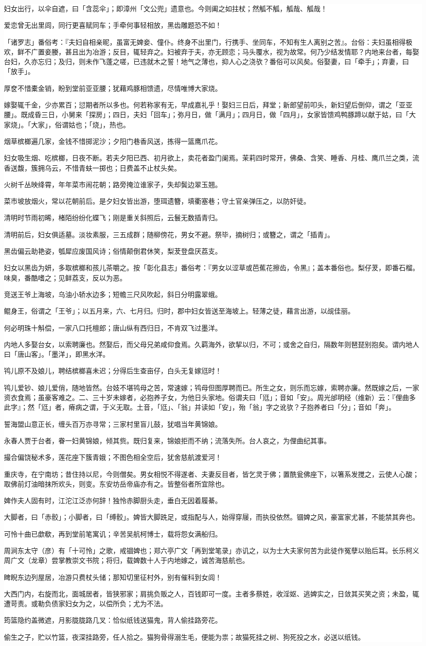 妇女出行，以伞自遮，曰「含蕊伞」；即漳州「文公兜」遗意也。今则阖之如拄杖；然觚不觚，觚哉、觚哉！  
  
爱恋曾无出里闾，同行更喜赋同车；手牵何事轻相放，黑齿雕题恐不如！  
  
「诸罗志」番俗考：『夫妇自相亲昵，虽富无婢妾、僮仆。终身不出里门，行携手、坐同车，不知有生人离别之苦』。台俗：夫妇虽相得极欢，鲜不广置妾媵，甚且出为冶游；反目，辄轻弃之。妇被弃于夫，亦无顾恋；马头覆水，视为故常。何乃少结发情耶？内地来台者，每娶台妇，久亦忘归；及归，则未作飞蓬之嗟，已违就木之誓！地气之薄也，抑人心之浇欤？番俗可以风矣。俗娶妻，曰「牵手」；弃妻，曰「放手」。  
  
厚奁不惜橐金销，盼到堂前亚亚腰；犹藉鸡豚相馈遗，尽情唯博大家烧。  
  
嫁娶辄千金，少亦累百；愆期者所以多也。何若称家有无，早成嘉礼乎！娶妇三日后，拜堂；新郎望前叩头，新妇望后倒仰，谓之「亚亚腰」。既成昏三日，小舅来「探房」；四日，夫妇「回车」；弥月日，做「满月」；四月日，做「四月」，女家皆馈鸡鸭豚蹄以献于姑，曰「大家烧」。「大家」，俗谓姑也；「烧」，热也。  
  
烟草槟榔遍几家，金钱不惜掷泥沙；夕阳门巷香风送，拣得一篮鹰爪花。  
  
妇女吸生烟、吃槟榔，日夜不断。若夫夕阳已西、初月欲上，卖花者盈门阑焉。茉莉四时常开，佛桑、含笑、睡香、月桂、鹰爪兰之类，流香送馥，簇拥乌云，不惜青蚨一掷也；日费盖不止杖头矣。  
  
火树千丛映绛霄，年年菜市闹花朝；路旁掩泣谁家子，失却鬓边翠玉翘。  
  
菜市坡放烟火，常以花朝前后。是夕妇女皆出游，堕珥遗簪，填衢塞巷；守土官亲弹压之，以防奸徒。  
  
清明时节雨初晞，楮陌纷纷化蝶飞；刚是重关斜照后，云鬟无数插青归。  
  
清明前后，妇女俱适墓。淡妆素服，三五成群；随柳傍花，男女不避。祭毕，摘树归；或簪之，谓之「插青」。  
  
黑齿偏云助艳姿，瓠犀应废国风诗；俗情颠倒君休笑，梨茇登盘厌荔支。  
  
妇女以黑齿为妍，多取槟榔和孩儿茶嚼之。按「彰化县志」番俗考：『男女以涩草或芭蕉花擦齿，令黑』；盖本番俗也。梨仔茇，即番石榴。味臭，番酷嗜之；见鲜荔支，反以为恶。  
  
竞送王爷上海坡，乌油小轿水边多；短幨三尺风吹起，斜日分明露翠蛾。  
  
鲲身王，俗谓之「王爷」；以五月来，六、七月归。归时，郡中妇女皆送至海坡上。轻薄之徒，藉言出游，以觇佳丽。  
  
何必明珠十斛偿，一家八口托檀郎；唐山纵有西归日，不肯双飞过墨洋。  
  
内地人多娶台女，以索聘廉也。然娶后，而父母兄弟咸仰食焉。久羁海外，欲挈以归，不可；或舍之自归，隔数年则琶琵别抱矣。谓内地人曰「唐山客」。「墨洋」，即黑水洋。  
  
鸨儿原不及娘儿，聘结槟榔喜未迟；分得后生查亩仔，白头无复嫁尩时！  
  
鸨儿爱钞、娘儿爱俏，随地皆然。台妓不堪鸨母之苦，常速嫁；鸨母但图厚聘而已。所生之女，则乐而忘嫁，索聘亦廉。然既嫁之后，一家资衣食焉；虽豪客难之。二、三十岁未嫁者，必抱养子女，为他日头家地。俗谓夫曰「尩」；音如「安」。周光邰明经（维新）云：『俚曲多此字』；然「尩」者，瘠病之谓，于义无取。土音，「尩」、「翁」并读如「安」，殆「翁」字之讹欤？子抱养者曰「分」；音如「奔」。  
  
誓海盟山意正长，缠头百万亦寻常；三家村里盲儿鼓，犹唱当年黄锦娘。  
  
永春人贾于台者，眷一妇黄锦娘，倾其赀。既归复来，锦娘拒而不纳；流落失所。台人哀之，为俚曲纪其事。  
  
撮合偏饶秘术多，莲花座下簇青娥；不图色相全空后，犹舍慈航渡爱河！  
  
重庆寺，在宁南坊；昔住持以尼，今则僧矣。男女相悦不得遂者、夫妻反目者，皆乞灵于佛；置酰瓮佛座下，以箸系发搅之，云使人心酸；取佛前灯油暗抹所欢头，则变。东安坊岳帝庙亦有之。皆整俗者所宜除也。  
  
婢作夫人固有时，江沱江泛亦何辞！独怜赤脚厨头走，垂白无因着履綦。  
  
大脚者，曰「赤骹」；小脚者，曰「缚骹」。婢皆大脚跣足，或指配与人，始得穿屦，而执役依然。锢婢之风，豪富家尤甚，不能禁其奔也。  
  
可怜十曲已歔欷，再到堂前笔寓讥；辛苦吴航柯博士，载将怨女满船归。  
  
周涧东太守（彦）有「十可怜」之歌，戒锢婢也；郑六亭广文「再到堂笔录」亦讥之，以为士大夫家何苦为此徒作冤孽以贻后耳。长乐柯义周广文（龙章）尝掌教崇文书院；将归，载婢数十人于内地嫁之，诚苦海慈航也。  
  
睥睨东边列屋居，冶游只费杖头储；那知切里征村外，别有催科到女闾！  
  
大西门内，右旋而北，面城居者，皆狭邪家；肩挑负贩之人，百钱即可一度。主者多蔡姓，收淫妪、逃婢实之，日敛其买笑之资；未盈，辄遭苛责。或勒负债家妇女为之，以偿所负；尤为不法。  
  
筠篮隐约盖微遮，月影胧胧路几叉：恰似纸钱送猫鬼，背人偷挂路旁花。  
  
偷生之子，贮以竹篮，夜深挂路旁，任人拾之。猫狗骨得溺生毛，便能为祟；故猫死挂之树、狗死投之水，必送以纸钱。  
  